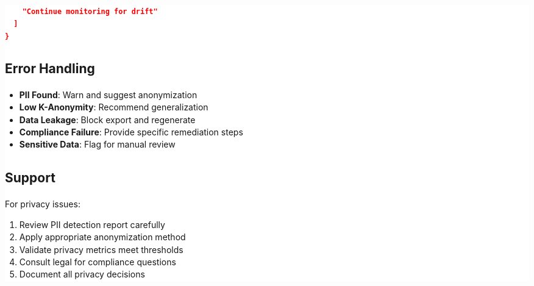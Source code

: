 ```json
    "Continue monitoring for drift"
  ]
}
```

## Error Handling

- **PII Found**: Warn and suggest anonymization
- **Low K-Anonymity**: Recommend generalization
- **Data Leakage**: Block export and regenerate
- **Compliance Failure**: Provide specific remediation steps
- **Sensitive Data**: Flag for manual review

## Support

For privacy issues:
1. Review PII detection report carefully
2. Apply appropriate anonymization method
3. Validate privacy metrics meet thresholds
4. Consult legal for compliance questions
5. Document all privacy decisions
